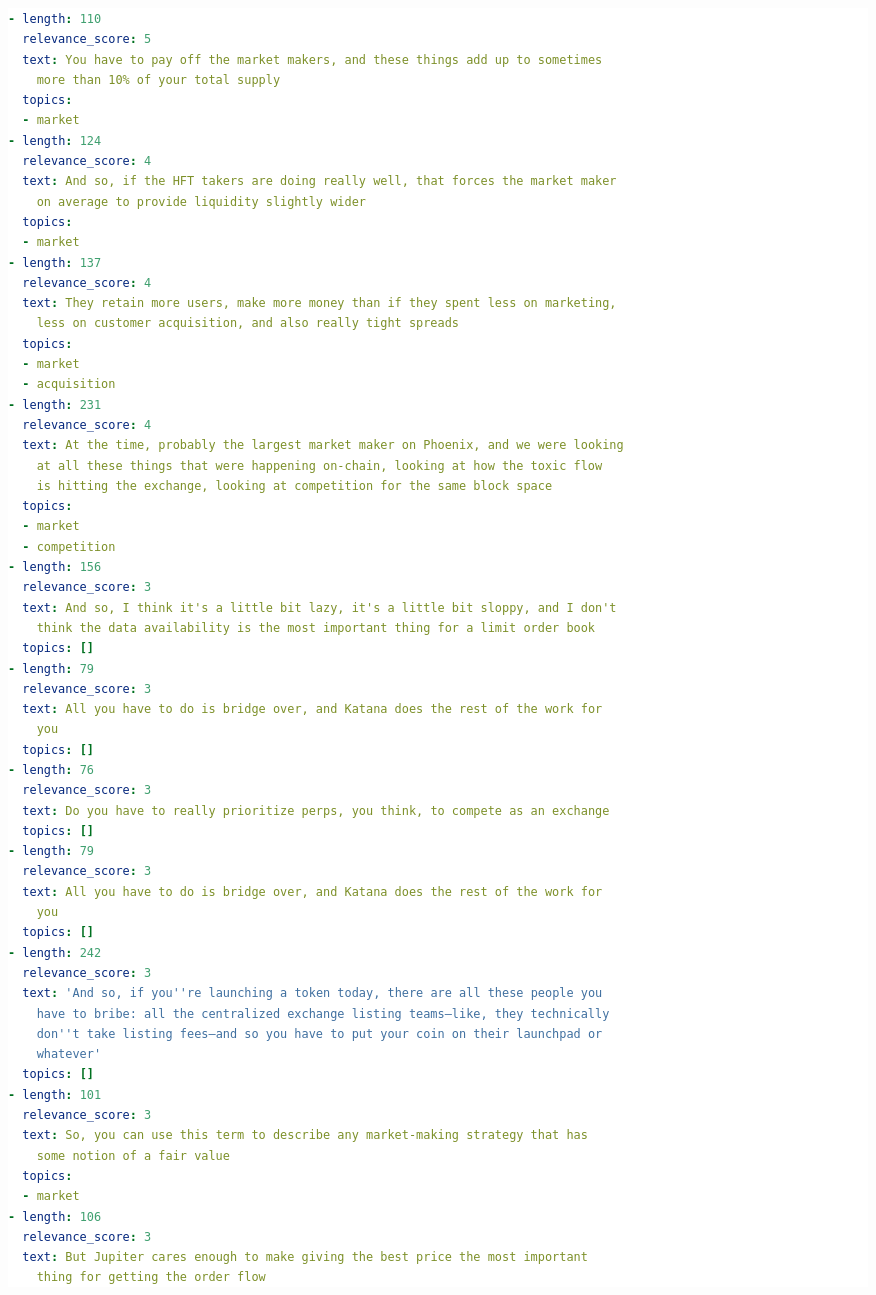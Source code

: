 ```yaml
- length: 110
  relevance_score: 5
  text: You have to pay off the market makers, and these things add up to sometimes
    more than 10% of your total supply
  topics:
  - market
- length: 124
  relevance_score: 4
  text: And so, if the HFT takers are doing really well, that forces the market maker
    on average to provide liquidity slightly wider
  topics:
  - market
- length: 137
  relevance_score: 4
  text: They retain more users, make more money than if they spent less on marketing,
    less on customer acquisition, and also really tight spreads
  topics:
  - market
  - acquisition
- length: 231
  relevance_score: 4
  text: At the time, probably the largest market maker on Phoenix, and we were looking
    at all these things that were happening on-chain, looking at how the toxic flow
    is hitting the exchange, looking at competition for the same block space
  topics:
  - market
  - competition
- length: 156
  relevance_score: 3
  text: And so, I think it's a little bit lazy, it's a little bit sloppy, and I don't
    think the data availability is the most important thing for a limit order book
  topics: []
- length: 79
  relevance_score: 3
  text: All you have to do is bridge over, and Katana does the rest of the work for
    you
  topics: []
- length: 76
  relevance_score: 3
  text: Do you have to really prioritize perps, you think, to compete as an exchange
  topics: []
- length: 79
  relevance_score: 3
  text: All you have to do is bridge over, and Katana does the rest of the work for
    you
  topics: []
- length: 242
  relevance_score: 3
  text: 'And so, if you''re launching a token today, there are all these people you
    have to bribe: all the centralized exchange listing teams—like, they technically
    don''t take listing fees—and so you have to put your coin on their launchpad or
    whatever'
  topics: []
- length: 101
  relevance_score: 3
  text: So, you can use this term to describe any market-making strategy that has
    some notion of a fair value
  topics:
  - market
- length: 106
  relevance_score: 3
  text: But Jupiter cares enough to make giving the best price the most important
    thing for getting the order flow
```